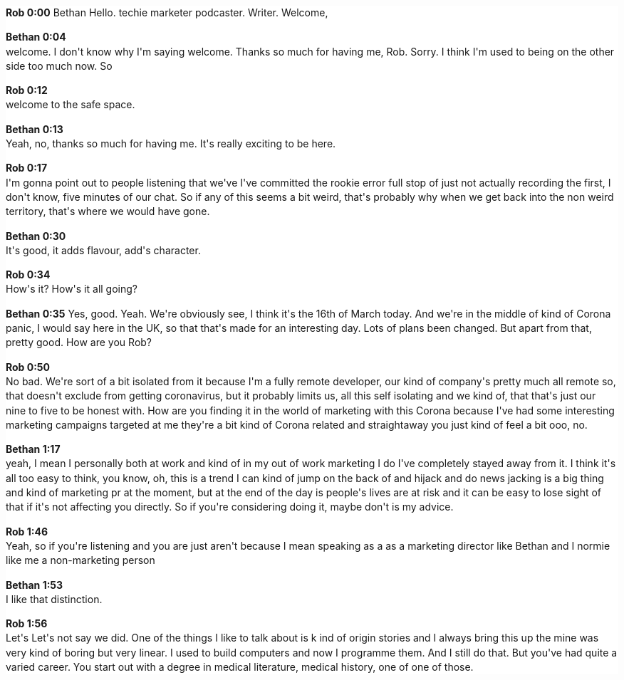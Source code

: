 **Rob  0:00**
Bethan Hello. techie marketer podcaster. Writer. Welcome,

**Bethan  0:04**  
welcome. I don't know why I'm saying welcome. Thanks so much for having me, Rob. Sorry. I think I'm used to being on the other side too much now. So 

**Rob  0:12**  
welcome to the safe space. 

**Bethan  0:13**  
Yeah, no, thanks so much for having me. It's really exciting to be here.

**Rob  0:17**  
I'm gonna point out to people listening that we've I've committed the rookie error full stop of just not actually recording the first, I don't know, five minutes of our chat. So if any of this seems a bit weird, that's probably why when we get back into the non weird territory, that's where we would have gone.

**Bethan  0:30**  
It's good, it adds flavour, add's character.

**Rob  0:34**  
How's it? How's it all going?

**Bethan  0:35** 
Yes, good. Yeah. We're obviously see, I think it's the 16th of March today. And we're in the middle of kind of Corona panic, I would say here in the UK, so that that's made for an interesting day. Lots of plans been changed. But apart from that, pretty good. How are you Rob?

**Rob  0:50**  
No bad. We're sort of a bit isolated from it because I'm a fully remote developer, our kind of company's pretty much all remote so, that doesn't exclude from getting coronavirus, but it probably limits us, all this self isolating and we kind of, that that's just our nine to five to be honest with. How are you finding it in the world of marketing with this Corona because I've had some interesting marketing campaigns targeted at me they're a bit kind of Corona related and straightaway you just kind of feel a bit ooo, no.

**Bethan  1:17**  
yeah, I mean I personally both at work and kind of in my out of work marketing I do I've completely stayed away from it. I think it's all too easy to think, you know, oh, this is a trend I can kind of jump on the back of and hijack and do news jacking is a big thing and kind of marketing pr at the moment, but at the end of the day is people's lives are at risk and it can be easy to lose sight of that if it's not affecting you directly. So if you're considering doing it, maybe don't is my advice.

**Rob  1:46**  
Yeah, so if you're listening and you are just aren't because I mean speaking as a as a marketing director like Bethan and I normie like me a non-marketing person

**Bethan  1:53**  
I like that distinction.

**Rob  1:56**  
Let's Let's not say we did. One of the things I like to talk about is k ind of origin stories and I always bring this up the mine was very kind of boring but very linear. I used to build computers and now I programme them. And I still do that. But you've had quite a varied career. You start out with a degree in medical literature, medical history, one of one of those.
